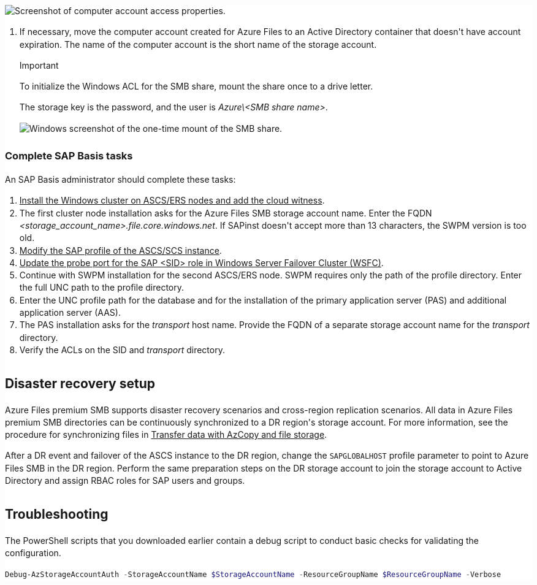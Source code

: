    ![Screenshot of computer account access properties.](media/virtual-machines-shared-sap-high-availability-guide/add-computer-account-5.png)

1. If necessary, move the computer account created for Azure Files to an Active Directory container that doesn't have account expiration. The name of the computer account is the short name of the storage account.

   > [!IMPORTANT]
   > To initialize the Windows ACL for the SMB share, mount the share once to a drive letter.

   The storage key is the password, and the user is *Azure\\\<SMB share name>*.

   ![Windows screenshot of the one-time mount of the SMB share.](media/virtual-machines-shared-sap-high-availability-guide/one-time-net-use-mount-1.png)

### Complete SAP Basis tasks

An SAP Basis administrator should complete these tasks:

1. [Install the Windows cluster on ASCS/ERS nodes and add the cloud witness](sap-high-availability-infrastructure-wsfc-shared-disk.md#0d67f090-7928-43e0-8772-5ccbf8f59aab).
2. The first cluster node installation asks for the Azure Files SMB storage account name. Enter the FQDN *<storage_account_name>.file.core.windows.net*. If SAPinst doesn't accept more than 13 characters, the SWPM version is too old.
3. [Modify the SAP profile of the ASCS/SCS instance](sap-high-availability-installation-wsfc-shared-disk.md#10822f4f-32e7-4871-b63a-9b86c76ce761).
4. [Update the probe port for the SAP \<SID> role in Windows Server Failover Cluster (WSFC)](sap-high-availability-installation-wsfc-shared-disk.md#10822f4f-32e7-4871-b63a-9b86c76ce761).
5. Continue with SWPM installation for the second ASCS/ERS node. SWPM requires only the path of the profile directory. Enter the full UNC path to the profile directory.
6. Enter the UNC profile path for the database and for the installation of the primary application server (PAS) and additional application server (AAS).
7. The PAS installation asks for the *transport* host name. Provide the FQDN of a separate storage account name for the *transport* directory.
8. Verify the ACLs on the SID and *transport* directory.

## Disaster recovery setup

Azure Files premium SMB supports disaster recovery scenarios and cross-region replication scenarios. All data in Azure Files premium SMB directories can be continuously synchronized to a DR region's storage account. For more information, see the procedure for synchronizing files in [Transfer data with AzCopy and file storage](../../storage/common/storage-use-azcopy-files.md#synchronize-files).

After a DR event and failover of the ASCS instance to the DR region, change the `SAPGLOBALHOST` profile parameter to point to Azure Files SMB in the DR region. Perform the same preparation steps on the DR storage account to join the storage account to Active Directory and assign RBAC roles for SAP users and groups.

## Troubleshooting

The PowerShell scripts that you downloaded earlier contain a debug script to conduct basic checks for validating the configuration.

```powershell
Debug-AzStorageAccountAuth -StorageAccountName $StorageAccountName -ResourceGroupName $ResourceGroupName -Verbose
```
